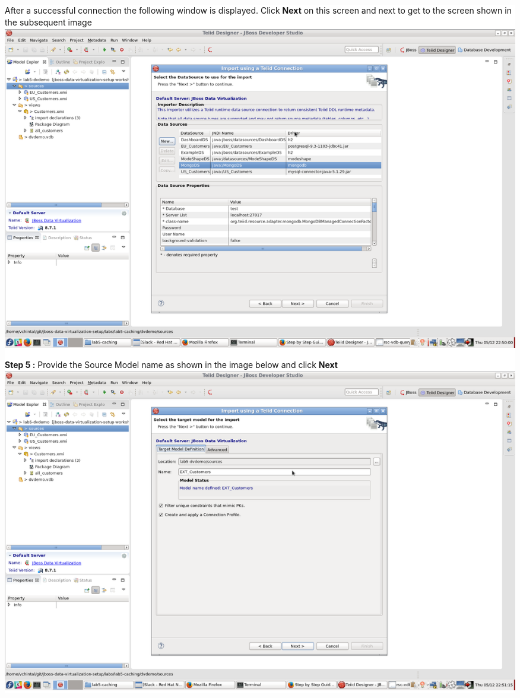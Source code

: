 After a successful connection the following window is displayed. Click **Next** on this screen and next to get to the screen shown in the subsequent image
[![](.images/mdb-post-successful-connection.png)](.images/mdb-post-successful-connection.png)

**Step 5 :** Provide the Source Model name as shown in the image below and click **Next**
[![](.images/mdb-source-model.png)](.images/mdb-source-model.png)
